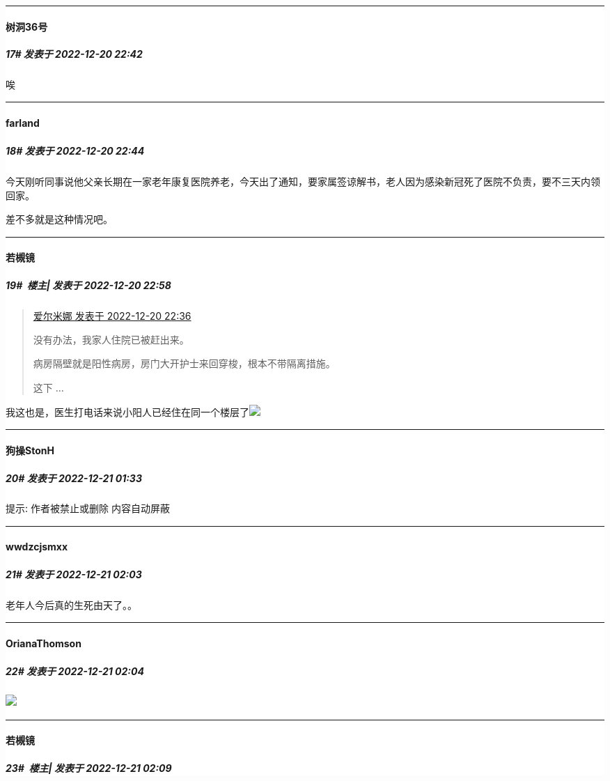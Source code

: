 *****

####  树洞36号  
##### 17#       发表于 2022-12-20 22:42

唉

*****

####  farland  
##### 18#       发表于 2022-12-20 22:44

今天刚听同事说他父亲长期在一家老年康复医院养老，今天出了通知，要家属签谅解书，老人因为感染新冠死了医院不负责，要不三天内领回家。

差不多就是这种情况吧。

*****

####  若槻镜  
##### 19#         楼主| 发表于 2022-12-20 22:58

<blockquote><a href="httphttps://bbs.saraba1st.com/2b/forum.php?mod=redirect&amp;goto=findpost&amp;pid=59026206&amp;ptid=2111006" target="_blank">爱尔米娜 发表于 2022-12-20 22:36</a>

没有办法，我家人住院已被赶出来。

病房隔壁就是阳性病房，房门大开护士来回穿梭，根本不带隔离措施。

这下 ...</blockquote>
我这也是，医生打电话来说小阳人已经住在同一个楼层了<img src="https://static.saraba1st.com/image/smiley/face2017/138.png" referrerpolicy="no-referrer">

*****

####  狗操StonH  
##### 20#       发表于 2022-12-21 01:33

提示: 作者被禁止或删除 内容自动屏蔽

*****

####  wwdzcjsmxx  
##### 21#       发表于 2022-12-21 02:03

老年人今后真的生死由天了。。

*****

####  OrianaThomson  
##### 22#       发表于 2022-12-21 02:04

<img src="https://static.saraba1st.com/image/smiley/face2017/001.png" referrerpolicy="no-referrer">

*****

####  若槻镜  
##### 23#         楼主| 发表于 2022-12-21 02:09
